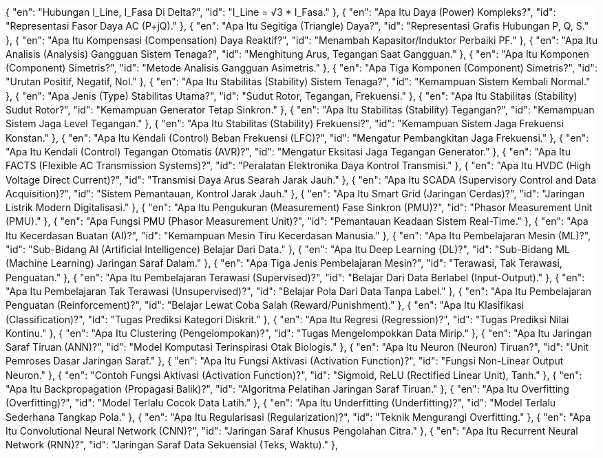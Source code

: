   { "en": "Hubungan I_Line, I_Fasa Di Delta?", "id": "I_Line = √3 * I_Fasa." },
  { "en": "Apa Itu Daya (Power) Kompleks?", "id": "Representasi Fasor Daya AC (P+jQ)." },
  { "en": "Apa Itu Segitiga (Triangle) Daya?", "id": "Representasi Grafis Hubungan P, Q, S." },
  { "en": "Apa Itu Kompensasi (Compensation) Daya Reaktif?", "id": "Menambah Kapasitor/Induktor Perbaiki PF." },
  { "en": "Apa Itu Analisis (Analysis) Gangguan Sistem Tenaga?", "id": "Menghitung Arus, Tegangan Saat Gangguan." },
  { "en": "Apa Itu Komponen (Component) Simetris?", "id": "Metode Analisis Gangguan Asimetris." },
  { "en": "Apa Tiga Komponen (Component) Simetris?", "id": "Urutan Positif, Negatif, Nol." },
  { "en": "Apa Itu Stabilitas (Stability) Sistem Tenaga?", "id": "Kemampuan Sistem Kembali Normal." },
  { "en": "Apa Jenis (Type) Stabilitas Utama?", "id": "Sudut Rotor, Tegangan, Frekuensi." },
  { "en": "Apa Itu Stabilitas (Stability) Sudut Rotor?", "id": "Kemampuan Generator Tetap Sinkron." },
  { "en": "Apa Itu Stabilitas (Stability) Tegangan?", "id": "Kemampuan Sistem Jaga Level Tegangan." },
  { "en": "Apa Itu Stabilitas (Stability) Frekuensi?", "id": "Kemampuan Sistem Jaga Frekuensi Konstan." },
  { "en": "Apa Itu Kendali (Control) Beban Frekuensi (LFC)?", "id": "Mengatur Pembangkitan Jaga Frekuensi." },
  { "en": "Apa Itu Kendali (Control) Tegangan Otomatis (AVR)?", "id": "Mengatur Eksitasi Jaga Tegangan Generator." },
  { "en": "Apa Itu FACTS (Flexible AC Transmission Systems)?", "id": "Peralatan Elektronika Daya Kontrol Transmisi." },
  { "en": "Apa Itu HVDC (High Voltage Direct Current)?", "id": "Transmisi Daya Arus Searah Jarak Jauh." },
  { "en": "Apa Itu SCADA (Supervisory Control and Data Acquisition)?", "id": "Sistem Pemantauan, Kontrol Jarak Jauh." },
  { "en": "Apa Itu Smart Grid (Jaringan Cerdas)?", "id": "Jaringan Listrik Modern Digitalisasi." },
  { "en": "Apa Itu Pengukuran (Measurement) Fase Sinkron (PMU)?", "id": "Phasor Measurement Unit (PMU)." },
  { "en": "Apa Fungsi PMU (Phasor Measurement Unit)?", "id": "Pemantauan Keadaan Sistem Real-Time." },
  { "en": "Apa Itu Kecerdasan Buatan (AI)?", "id": "Kemampuan Mesin Tiru Kecerdasan Manusia." },
  { "en": "Apa Itu Pembelajaran Mesin (ML)?", "id": "Sub-Bidang AI (Artificial Intelligence) Belajar Dari Data." },
  { "en": "Apa Itu Deep Learning (DL)?", "id": "Sub-Bidang ML (Machine Learning) Jaringan Saraf Dalam." },
  { "en": "Apa Tiga Jenis Pembelajaran Mesin?", "id": "Terawasi, Tak Terawasi, Penguatan." },
  { "en": "Apa Itu Pembelajaran Terawasi (Supervised)?", "id": "Belajar Dari Data Berlabel (Input-Output)." },
  { "en": "Apa Itu Pembelajaran Tak Terawasi (Unsupervised)?", "id": "Belajar Pola Dari Data Tanpa Label." },
  { "en": "Apa Itu Pembelajaran Penguatan (Reinforcement)?", "id": "Belajar Lewat Coba Salah (Reward/Punishment)." },
  { "en": "Apa Itu Klasifikasi (Classification)?", "id": "Tugas Prediksi Kategori Diskrit." },
  { "en": "Apa Itu Regresi (Regression)?", "id": "Tugas Prediksi Nilai Kontinu." },
  { "en": "Apa Itu Clustering (Pengelompokan)?", "id": "Tugas Mengelompokkan Data Mirip." },
  { "en": "Apa Itu Jaringan Saraf Tiruan (ANN)?", "id": "Model Komputasi Terinspirasi Otak Biologis." },
  { "en": "Apa Itu Neuron (Neuron) Tiruan?", "id": "Unit Pemroses Dasar Jaringan Saraf." },
  { "en": "Apa Itu Fungsi Aktivasi (Activation Function)?", "id": "Fungsi Non-Linear Output Neuron." },
  { "en": "Contoh Fungsi Aktivasi (Activation Function)?", "id": "Sigmoid, ReLU (Rectified Linear Unit), Tanh." },
  { "en": "Apa Itu Backpropagation (Propagasi Balik)?", "id": "Algoritma Pelatihan Jaringan Saraf Tiruan." },
  { "en": "Apa Itu Overfitting (Overfitting)?", "id": "Model Terlalu Cocok Data Latih." },
  { "en": "Apa Itu Underfitting (Underfitting)?", "id": "Model Terlalu Sederhana Tangkap Pola." },
  { "en": "Apa Itu Regularisasi (Regularization)?", "id": "Teknik Mengurangi Overfitting." },
  { "en": "Apa Itu Convolutional Neural Network (CNN)?", "id": "Jaringan Saraf Khusus Pengolahan Citra." },
  { "en": "Apa Itu Recurrent Neural Network (RNN)?", "id": "Jaringan Saraf Data Sekuensial (Teks, Waktu)." },